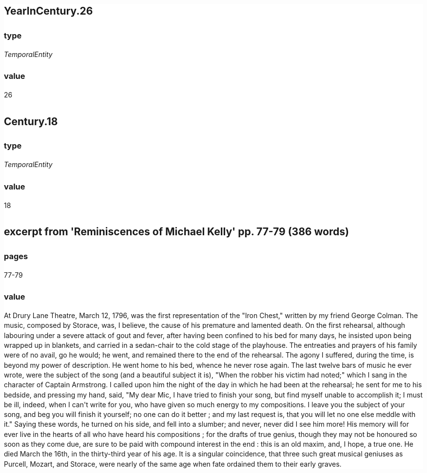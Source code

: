 ## YearInCentury.26

### type


*TemporalEntity*

### value


26

## Century.18

### type


*TemporalEntity*

### value


18

## excerpt from 'Reminiscences of Michael Kelly' pp. 77-79 (386 words)

### pages


77-79

### value


<p>At Drury Lane Theatre, March 12, 1796, was the first representation of the "Iron Chest," written by my friend George Colman. The music, composed by Storace, was, I believe, the cause of his premature and lamented death. On the first rehearsal, although labouring under a severe attack of gout and fever, after having been confined to his bed for many days, he insisted upon being wrapped up in blankets, and carried in a sedan-chair to the cold stage of the playhouse. The entreaties and prayers of his family were of no avail, go he would; he went, and remained there to the end of the rehearsal. The agony I suffered, during the time, is beyond my power of description. He went home to his bed, whence he never rose again. The last twelve bars of music he ever wrote, were the subject of the song (and a beautiful subject it is), "When the robber his victim had noted;" which I sang in the character of Captain Armstrong. I called upon him the night of the day in which he had been at the rehearsal; he sent for me to his bedside, and pressing my hand, said, "My dear Mic, I have tried to finish your song, but find myself unable to accomplish it; I must be ill, indeed, when I can't write for you, who have given so much energy to my compositions. I leave you the subject of your song, and beg you will finish it yourself; no one can do it better ; and my last request is, that you will let no one else meddle with it." Saying these words, he turned on his side, and fell into a slumber; and never, never did I see him more! His memory will for ever live in the hearts of all who have heard his compositions ; for the drafts of true genius, though they may not be honoured so soon as they come due, are sure to be paid with compound interest in the end : this is an old maxim, and, I hope, a true one. He died March the 16th, in the thirty-third year of his age. It is a singular coincidence, that three such great musical geniuses as Purcell, Mozart, and Storace, were nearly of the same age when fate ordained them to their early graves.</p>
